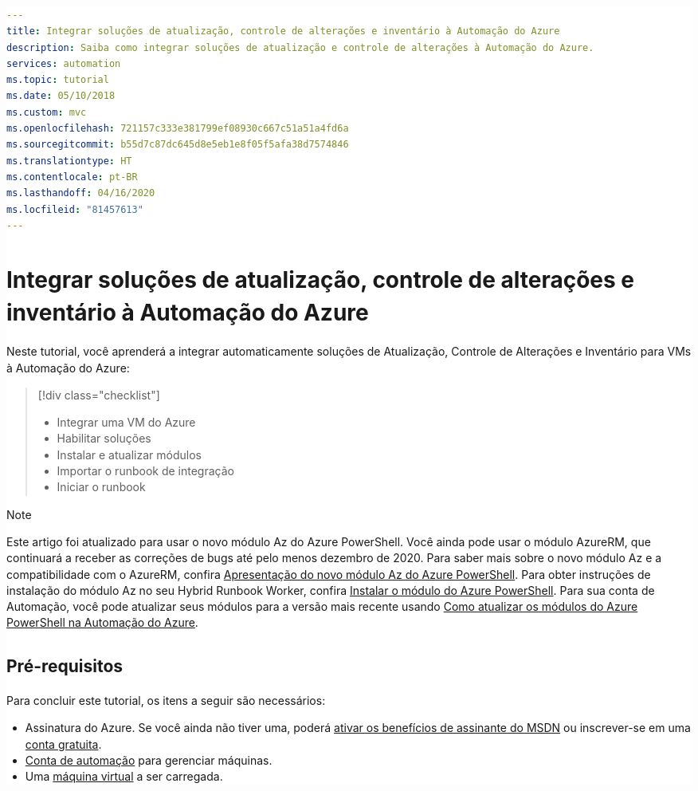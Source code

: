 ```yaml
---
title: Integrar soluções de atualização, controle de alterações e inventário à Automação do Azure
description: Saiba como integrar soluções de atualização e controle de alterações à Automação do Azure.
services: automation
ms.topic: tutorial
ms.date: 05/10/2018
ms.custom: mvc
ms.openlocfilehash: 721157c333e381799ef08930c667c51a51a4fd6a
ms.sourcegitcommit: b55d7c87dc645d8e5eb1e8f05f5afa38d7574846
ms.translationtype: HT
ms.contentlocale: pt-BR
ms.lasthandoff: 04/16/2020
ms.locfileid: "81457613"
---
```

# <a name="onboard-update-change-tracking-and-inventory-solutions-to-azure-automation"></a>Integrar soluções de atualização, controle de alterações e inventário à Automação do Azure

Neste tutorial, você aprenderá a integrar automaticamente soluções de Atualização, Controle de Alterações e Inventário para VMs à Automação do Azure:

> [!div class="checklist"]
> * Integrar uma VM do Azure
> * Habilitar soluções
> * Instalar e atualizar módulos
> * Importar o runbook de integração
> * Iniciar o runbook

>[!NOTE]
>Este artigo foi atualizado para usar o novo módulo Az do Azure PowerShell. Você ainda pode usar o módulo AzureRM, que continuará a receber as correções de bugs até pelo menos dezembro de 2020. Para saber mais sobre o novo módulo Az e a compatibilidade com o AzureRM, confira [Apresentação do novo módulo Az do Azure PowerShell](https://docs.microsoft.com/powershell/azure/new-azureps-module-az?view=azps-3.5.0). Para obter instruções de instalação do módulo Az no seu Hybrid Runbook Worker, confira [Instalar o módulo do Azure PowerShell](https://docs.microsoft.com/powershell/azure/install-az-ps?view=azps-3.5.0). Para sua conta de Automação, você pode atualizar seus módulos para a versão mais recente usando [Como atualizar os módulos do Azure PowerShell na Automação do Azure](automation-update-azure-modules.md).

## <a name="prerequisites"></a>Pré-requisitos

Para concluir este tutorial, os itens a seguir são necessários:

* Assinatura do Azure. Se você ainda não tiver uma, poderá [ativar os benefícios de assinante do MSDN](https://azure.microsoft.com/pricing/member-offers/msdn-benefits-details/) ou inscrever-se em uma [conta gratuita](https://azure.microsoft.com/free/?WT.mc_id=A261C142F).
* [Conta de automação](automation-offering-get-started.md) para gerenciar máquinas.
* Uma [máquina virtual](../virtual-machines/windows/quick-create-portal.md) a ser carregada.
